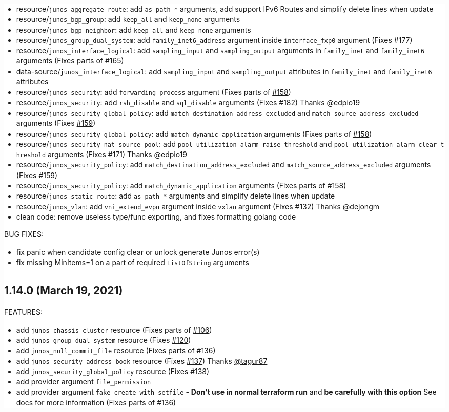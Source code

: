 * resource/`junos_aggregate_route`: add `as_path_*` arguments, add support IPv6 Routes and simplify delete lines when update
* resource/`junos_bgp_group`: add `keep_all` and `keep_none` arguments
* resource/`junos_bgp_neighbor`: add `keep_all` and `keep_none` arguments
* resource/`junos_group_dual_system`: add `family_inet6_address` argument inside `interface_fxp0` argument (Fixes [#177](https://github.com/jeremmfr/terraform-provider-junos/issues/177))
* resource/`junos_interface_logical`: add `sampling_input` and `sampling_output` arguments in `family_inet` and `family_inet6` arguments (Fixes parts of [#165](https://github.com/jeremmfr/terraform-provider-junos/issues/165))
* data-source/`junos_interface_logical`: add `sampling_input` and `sampling_output` attributes in `family_inet` and `family_inet6` attributes
* resource/`junos_security`: add `forwarding_process` argument (Fixes parts of [#158](https://github.com/jeremmfr/terraform-provider-junos/issues/158))
* resource/`junos_security`: add `rsh_disable` and `sql_disable` arguments (Fixes [#182](https://github.com/jeremmfr/terraform-provider-junos/issues/182)) Thanks [@edpio19](https://github.com/edpio19)
* resource/`junos_security_global_policy`: add `match_destination_address_excluded` and `match_source_address_excluded` arguments (Fixes [#159](https://github.com/jeremmfr/terraform-provider-junos/issues/159))
* resource/`junos_security_global_policy`: add `match_dynamic_application` arguments (Fixes parts of [#158](https://github.com/jeremmfr/terraform-provider-junos/issues/158))
* resource/`junos_security_nat_source_pool`: add `pool_utilization_alarm_raise_threshold` and `pool_utilization_alarm_clear_threshold` arguments (Fixes [#171](https://github.com/jeremmfr/terraform-provider-junos/issues/171)) Thanks [@edpio19](https://github.com/edpio19)
* resource/`junos_security_policy`: add `match_destination_address_excluded` and `match_source_address_excluded` arguments (Fixes [#159](https://github.com/jeremmfr/terraform-provider-junos/issues/159))
* resource/`junos_security_policy`: add `match_dynamic_application` arguments (Fixes parts of [#158](https://github.com/jeremmfr/terraform-provider-junos/issues/158))
* resource/`junos_static_route`: add `as_path_*` arguments and simplify delete lines when update
* resource/`junos_vlan`: add `vni_extend_evpn` argument inside `vxlan` argument (Fixes [#132](https://github.com/jeremmfr/terraform-provider-junos/issues/132)) Thanks [@dejongm](https://github.com/dejongm)
* clean code: remove useless type/func exporting, and fixes formatting golang code

BUG FIXES:

* fix panic when candidate config clear or unlock generate Junos error(s)
* fix missing MinItems=1 on a part of required `ListOfString` arguments

## 1.14.0 (March 19, 2021)

FEATURES:

* add `junos_chassis_cluster` resource (Fixes parts of [#106](https://github.com/jeremmfr/terraform-provider-junos/issues/106))
* add `junos_group_dual_system` resource (Fixes [#120](https://github.com/jeremmfr/terraform-provider-junos/issues/120))
* add `junos_null_commit_file` resource (Fixes parts of [#136](https://github.com/jeremmfr/terraform-provider-junos/issues/136))
* add `junos_security_address_book` resource (Fixes [#137](https://github.com/jeremmfr/terraform-provider-junos/issues/137)) Thanks [@tagur87](https://github.com/tagur87)
* add `junos_security_global_policy` resource (Fixes [#138](https://github.com/jeremmfr/terraform-provider-junos/issues/138))
* add provider argument `file_permission`
* add provider argument `fake_create_with_setfile` -  **Don't use in normal terraform run** and **be carefully with this option**
See docs for more information (Fixes parts of [#136](https://github.com/jeremmfr/terraform-provider-junos/issues/136))
